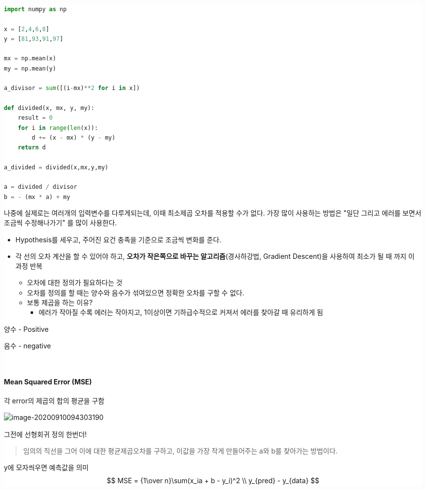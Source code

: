 ```python
import numpy as np

x = [2,4,6,8]
y = [81,93,91,97]

mx = np.mean(x)
my = np.mean(y)

a_divisor = sum([(i-mx)**2 for i in x])

def divided(x, mx, y, my):
    result = 0
    for i in range(len(x)):
        d += (x - mx) * (y - my)
    return d

a_divided = divided(x,mx,y,my)

a = divided / divisor
b = - (mx * a) + my
```





나중에 실제로는 여러개의 입력변수를 다루게되는데, 이때 최소제곱 오차를 적용할 수가 없다. 가장 많이 사용하는 방법은 "일단 그리고 에러를 보면서 조금씩 수정해나가기" 를 많이 사용한다.

- Hypothesis를 세우고, 주어진 요건 충족을 기준으로 조금씩 변화를 준다.

- 각 선의 오차 계산을 할 수 있어야 하고, **오차가 작은쪽으로 바꾸는 알고리즘**(경사하강법, Gradient Descent)을 사용하여 최소가 될 때 까지 이 과정 반복
  - 오차에 대한 정의가 필요하다는 것
  - 오차를 정의를 할 때는 양수와 음수가 섞여있으면 정확한 오차를 구할 수 없다.
  - 보통 제곱을 하는 이유?
    - 에러가 작아질 수록 에러는 작아지고, 1이상이면 기하급수적으로 커져서 에러를 찾아갈 때 유리하게 됨

양수 - Positive

음수 - negative

<br>

#### Mean Squared Error (MSE)

각 error의 제곱의 합의 평균을 구함

![image-20200910094303190](C:\Users\jungse\AppData\Roaming\Typora\typora-user-images\image-20200910094303190.png)

그전에 선형회귀 정의 한번더!

> 임의의 직선을 그어 이에 대한 평균제곱오차를 구하고, 이값을 가장 작게 만들어주는 a와 b를 찾아가는 방법이다.



y에 모자씌우면 예측값을 의미
$$
MSE = {1\over n}\sum(x_ia + b - y_i)^2 \\
y_{pred} - y_{data}
$$
